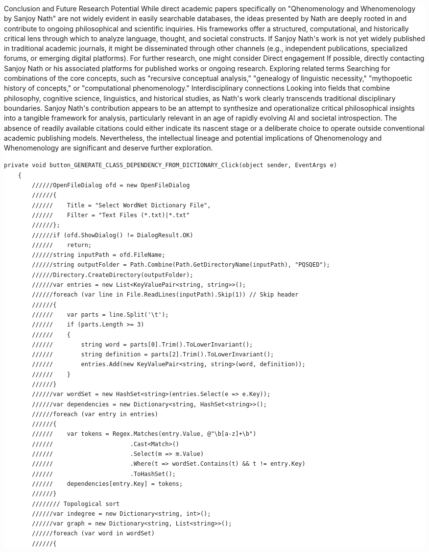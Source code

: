 Conclusion and Future Research Potential
While direct academic papers specifically on "Qhenomenology and Whenomenology by Sanjoy Nath" are not widely evident in easily searchable databases, the ideas presented by Nath are deeply rooted in and contribute to ongoing philosophical and scientific inquiries. His frameworks offer a structured, computational, and historically critical lens through which to analyze language, thought, and societal constructs.
If Sanjoy Nath's work is not yet widely published in traditional academic journals, it might be disseminated through other channels (e.g., independent publications, specialized forums, or emerging digital platforms). For further research, one might consider
Direct engagement
If possible, directly contacting Sanjoy Nath or his associated platforms for published works or ongoing research.
Exploring related terms Searching for combinations of the core concepts, such as "recursive conceptual analysis," "genealogy of linguistic necessity," "mythopoetic history of concepts," or "computational phenomenology."
Interdisciplinary connections
Looking into fields that combine philosophy, cognitive science, linguistics, and historical studies, as Nath's work clearly transcends traditional disciplinary boundaries.
Sanjoy Nath's contribution appears to be an attempt to synthesize and operationalize critical philosophical insights into a tangible framework for analysis, particularly relevant in an age of rapidly evolving AI and societal introspection. The absence of readily available citations could either indicate its nascent stage or a deliberate choice to operate outside conventional academic publishing models. Nevertheless, the intellectual lineage and potential implications of Qhenomenology and Whenomenology are significant and deserve further exploration.

    private void button_GENERATE_CLASS_DEPENDENCY_FROM_DICTIONARY_Click(object sender, EventArgs e)
        {
            //////OpenFileDialog ofd = new OpenFileDialog
            //////{
            //////    Title = "Select WordNet Dictionary File",
            //////    Filter = "Text Files (*.txt)|*.txt"
            //////};
            //////if (ofd.ShowDialog() != DialogResult.OK)
            //////    return;
            //////string inputPath = ofd.FileName;
            //////string outputFolder = Path.Combine(Path.GetDirectoryName(inputPath), "PQSQED");
            //////Directory.CreateDirectory(outputFolder);
            //////var entries = new List<KeyValuePair<string, string>>();
            //////foreach (var line in File.ReadLines(inputPath).Skip(1)) // Skip header
            //////{
            //////    var parts = line.Split('\t');
            //////    if (parts.Length >= 3)
            //////    {
            //////        string word = parts[0].Trim().ToLowerInvariant();
            //////        string definition = parts[2].Trim().ToLowerInvariant();
            //////        entries.Add(new KeyValuePair<string, string>(word, definition));
            //////    }
            //////}
            //////var wordSet = new HashSet<string>(entries.Select(e => e.Key));
            //////var dependencies = new Dictionary<string, HashSet<string>>();
            //////foreach (var entry in entries)
            //////{
            //////    var tokens = Regex.Matches(entry.Value, @"\b[a-z]+\b")
            //////                      .Cast<Match>()
            //////                      .Select(m => m.Value)
            //////                      .Where(t => wordSet.Contains(t) && t != entry.Key)
            //////                      .ToHashSet();
            //////    dependencies[entry.Key] = tokens;
            //////}
            //////// Topological sort
            //////var indegree = new Dictionary<string, int>();
            //////var graph = new Dictionary<string, List<string>>();
            //////foreach (var word in wordSet)
            //////{
